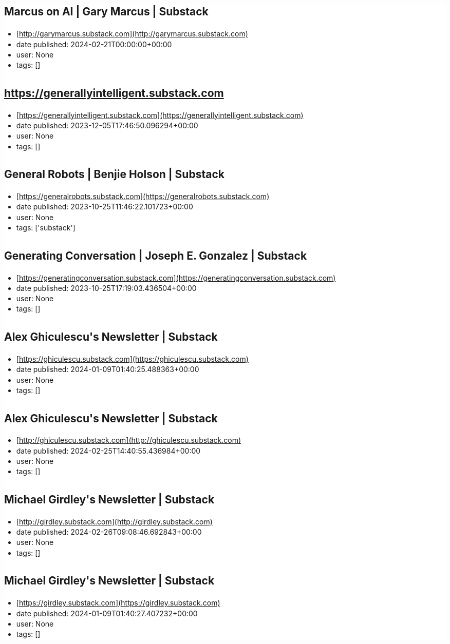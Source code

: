 ## Marcus on AI | Gary Marcus | Substack
 - [http://garymarcus.substack.com](http://garymarcus.substack.com)
 - date published: 2024-02-21T00:00:00+00:00
 - user: None
 - tags: []

## https://generallyintelligent.substack.com
 - [https://generallyintelligent.substack.com](https://generallyintelligent.substack.com)
 - date published: 2023-12-05T17:46:50.096294+00:00
 - user: None
 - tags: []

## General Robots | Benjie Holson | Substack
 - [https://generalrobots.substack.com](https://generalrobots.substack.com)
 - date published: 2023-10-25T11:46:22.101723+00:00
 - user: None
 - tags: ['substack']

## Generating Conversation | Joseph E. Gonzalez | Substack
 - [https://generatingconversation.substack.com](https://generatingconversation.substack.com)
 - date published: 2023-10-25T17:19:03.436504+00:00
 - user: None
 - tags: []

## Alex Ghiculescu's Newsletter | Substack
 - [https://ghiculescu.substack.com](https://ghiculescu.substack.com)
 - date published: 2024-01-09T01:40:25.488363+00:00
 - user: None
 - tags: []

## Alex Ghiculescu's Newsletter | Substack
 - [http://ghiculescu.substack.com](http://ghiculescu.substack.com)
 - date published: 2024-02-25T14:40:55.436984+00:00
 - user: None
 - tags: []

## Michael Girdley's Newsletter | Substack
 - [http://girdley.substack.com](http://girdley.substack.com)
 - date published: 2024-02-26T09:08:46.692843+00:00
 - user: None
 - tags: []

## Michael Girdley's Newsletter | Substack
 - [https://girdley.substack.com](https://girdley.substack.com)
 - date published: 2024-01-09T01:40:27.407232+00:00
 - user: None
 - tags: []
